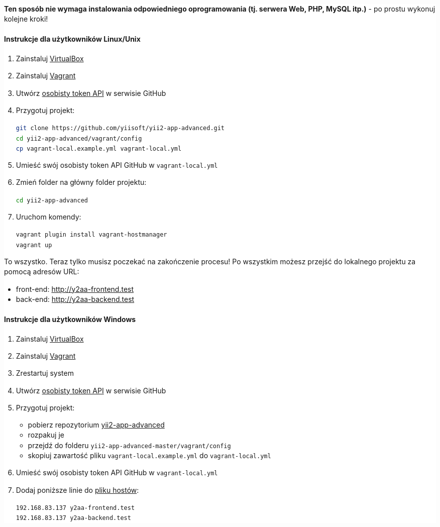 **Ten sposób nie wymaga instalowania odpowiedniego oprogramowania (tj. serwera Web, PHP, MySQL itp.)** - po prostu 
wykonuj kolejne kroki!

#### Instrukcje dla użytkowników Linux/Unix

1. Zainstaluj [VirtualBox](https://www.virtualbox.org/wiki/Downloads)
2. Zainstaluj [Vagrant](https://www.vagrantup.com/downloads.html)
3. Utwórz [osobisty token API](https://github.com/blog/1509-personal-api-tokens) w serwisie GitHub
4. Przygotuj projekt:
   
   ```bash
   git clone https://github.com/yiisoft/yii2-app-advanced.git
   cd yii2-app-advanced/vagrant/config
   cp vagrant-local.example.yml vagrant-local.yml
   ```
   
5. Umieść swój osobisty token API GitHub w `vagrant-local.yml`
6. Zmień folder na główny folder projektu:

   ```bash
   cd yii2-app-advanced
   ```

7. Uruchom komendy:

   ```bash
   vagrant plugin install vagrant-hostmanager
   vagrant up
   ```
   
To wszystko. Teraz tylko musisz poczekać na zakończenie procesu! Po wszystkim możesz przejść do lokalnego projektu za 
pomocą adresów URL:
* front-end: http://y2aa-frontend.test
* back-end: http://y2aa-backend.test
   
#### Instrukcje dla użytkowników Windows

1. Zainstaluj [VirtualBox](https://www.virtualbox.org/wiki/Downloads)
2. Zainstaluj [Vagrant](https://www.vagrantup.com/downloads.html)
3. Zrestartuj system
4. Utwórz [osobisty token API](https://github.com/blog/1509-personal-api-tokens) w serwisie GitHub
5. Przygotuj projekt:
   * pobierz repozytorium [yii2-app-advanced](https://github.com/yiisoft/yii2-app-advanced/archive/master.zip)
   * rozpakuj je
   * przejdź do folderu `yii2-app-advanced-master/vagrant/config`
   * skopiuj zawartość pliku `vagrant-local.example.yml` do `vagrant-local.yml`

6. Umieść swój osobisty token API GitHub w `vagrant-local.yml`
7. Dodaj poniższe linie do [pliku hostów](https://en.wikipedia.org/wiki/Hosts_(file)):
   
   ```
   192.168.83.137 y2aa-frontend.test
   192.168.83.137 y2aa-backend.test
   ```
